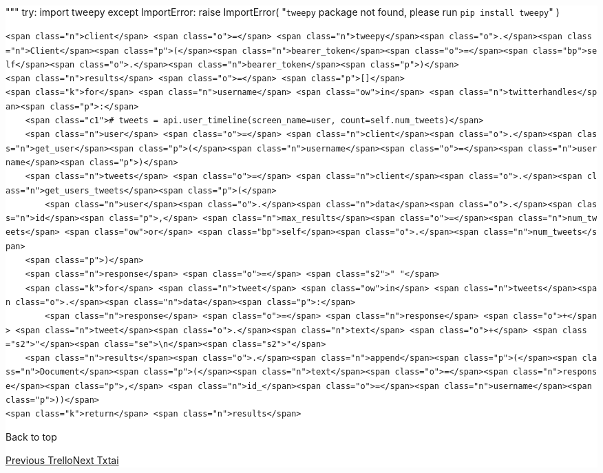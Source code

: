 <span class="sd">    """</span>
    <span class="k">try</span><span class="p">:</span>
        <span class="kn">import</span> <span class="nn">tweepy</span>
    <span class="k">except</span> <span class="ne">ImportError</span><span class="p">:</span>
        <span class="k">raise</span> <span class="ne">ImportError</span><span class="p">(</span>
            <span class="s2">"`tweepy` package not found, please run `pip install tweepy`"</span>
        <span class="p">)</span>

    <span class="n">client</span> <span class="o">=</span> <span class="n">tweepy</span><span class="o">.</span><span class="n">Client</span><span class="p">(</span><span class="n">bearer_token</span><span class="o">=</span><span class="bp">self</span><span class="o">.</span><span class="n">bearer_token</span><span class="p">)</span>
    <span class="n">results</span> <span class="o">=</span> <span class="p">[]</span>
    <span class="k">for</span> <span class="n">username</span> <span class="ow">in</span> <span class="n">twitterhandles</span><span class="p">:</span>
        <span class="c1"># tweets = api.user_timeline(screen_name=user, count=self.num_tweets)</span>
        <span class="n">user</span> <span class="o">=</span> <span class="n">client</span><span class="o">.</span><span class="n">get_user</span><span class="p">(</span><span class="n">username</span><span class="o">=</span><span class="n">username</span><span class="p">)</span>
        <span class="n">tweets</span> <span class="o">=</span> <span class="n">client</span><span class="o">.</span><span class="n">get_users_tweets</span><span class="p">(</span>
            <span class="n">user</span><span class="o">.</span><span class="n">data</span><span class="o">.</span><span class="n">id</span><span class="p">,</span> <span class="n">max_results</span><span class="o">=</span><span class="n">num_tweets</span> <span class="ow">or</span> <span class="bp">self</span><span class="o">.</span><span class="n">num_tweets</span>
        <span class="p">)</span>
        <span class="n">response</span> <span class="o">=</span> <span class="s2">" "</span>
        <span class="k">for</span> <span class="n">tweet</span> <span class="ow">in</span> <span class="n">tweets</span><span class="o">.</span><span class="n">data</span><span class="p">:</span>
            <span class="n">response</span> <span class="o">=</span> <span class="n">response</span> <span class="o">+</span> <span class="n">tweet</span><span class="o">.</span><span class="n">text</span> <span class="o">+</span> <span class="s2">"</span><span class="se">\n</span><span class="s2">"</span>
        <span class="n">results</span><span class="o">.</span><span class="n">append</span><span class="p">(</span><span class="n">Document</span><span class="p">(</span><span class="n">text</span><span class="o">=</span><span class="n">response</span><span class="p">,</span> <span class="n">id_</span><span class="o">=</span><span class="n">username</span><span class="p">))</span>
    <span class="k">return</span> <span class="n">results</span>
</code></pre></div></td></tr></tbody></table>

Back to top

[Previous Trello](https://docs.llamaindex.ai/en/stable/api_reference/readers/trello/)[Next Txtai](https://docs.llamaindex.ai/en/stable/api_reference/readers/txtai/)
